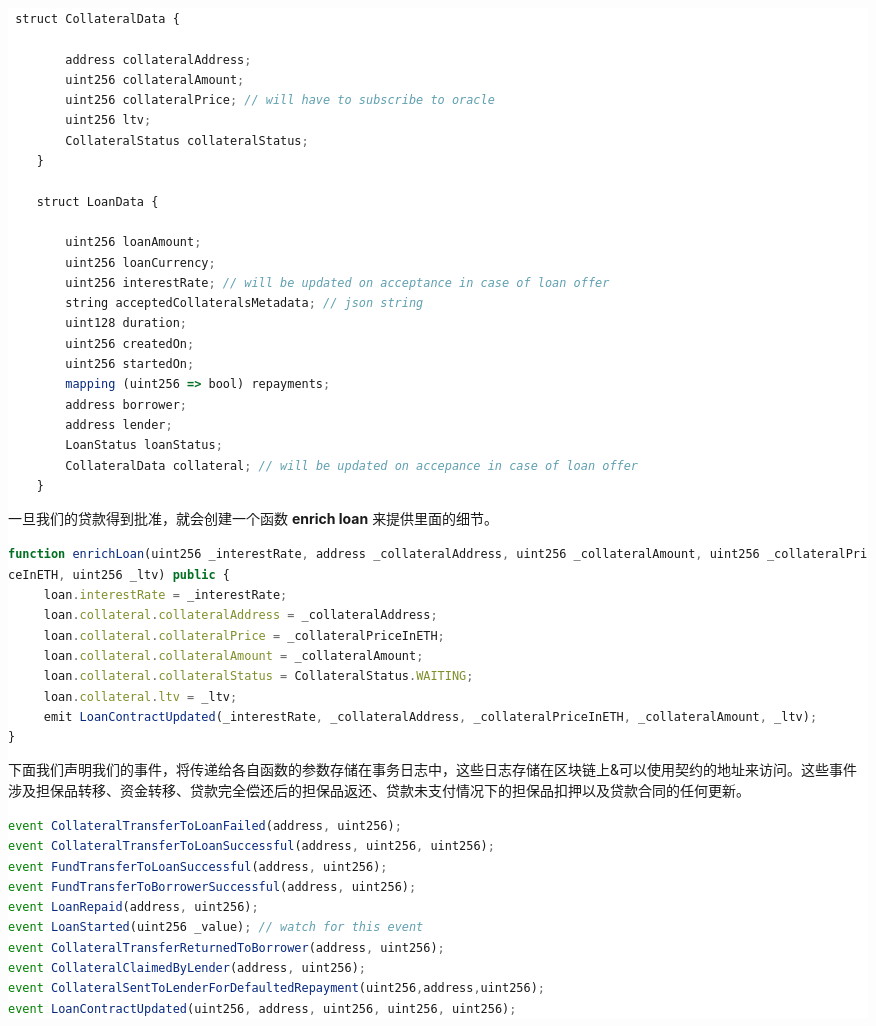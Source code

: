 ```js
 struct CollateralData {

        address collateralAddress;
        uint256 collateralAmount;
        uint256 collateralPrice; // will have to subscribe to oracle
        uint256 ltv;
        CollateralStatus collateralStatus;
    }

    struct LoanData {

        uint256 loanAmount;
        uint256 loanCurrency;
        uint256 interestRate; // will be updated on acceptance in case of loan offer
        string acceptedCollateralsMetadata; // json string
        uint128 duration;
        uint256 createdOn;
        uint256 startedOn;
        mapping (uint256 => bool) repayments;
        address borrower;
        address lender;
        LoanStatus loanStatus;
        CollateralData collateral; // will be updated on accepance in case of loan offer
    }
```

一旦我们的贷款得到批准，就会创建一个函数 **enrich loan** 来提供里面的细节。

```js
function enrichLoan(uint256 _interestRate, address _collateralAddress, uint256 _collateralAmount, uint256 _collateralPriceInETH, uint256 _ltv) public {
     loan.interestRate = _interestRate;
     loan.collateral.collateralAddress = _collateralAddress;
     loan.collateral.collateralPrice = _collateralPriceInETH;
     loan.collateral.collateralAmount = _collateralAmount;
     loan.collateral.collateralStatus = CollateralStatus.WAITING;
     loan.collateral.ltv = _ltv;
     emit LoanContractUpdated(_interestRate, _collateralAddress, _collateralPriceInETH, _collateralAmount, _ltv);
}    
```

下面我们声明我们的事件，将传递给各自函数的参数存储在事务日志中，这些日志存储在区块链上&可以使用契约的地址来访问。这些事件涉及担保品转移、资金转移、贷款完全偿还后的担保品返还、贷款未支付情况下的担保品扣押以及贷款合同的任何更新。

```js
event CollateralTransferToLoanFailed(address, uint256);
event CollateralTransferToLoanSuccessful(address, uint256, uint256);
event FundTransferToLoanSuccessful(address, uint256);
event FundTransferToBorrowerSuccessful(address, uint256);
event LoanRepaid(address, uint256);
event LoanStarted(uint256 _value); // watch for this event 
event CollateralTransferReturnedToBorrower(address, uint256);
event CollateralClaimedByLender(address, uint256);
event CollateralSentToLenderForDefaultedRepayment(uint256,address,uint256);
event LoanContractUpdated(uint256, address, uint256, uint256, uint256);
```
